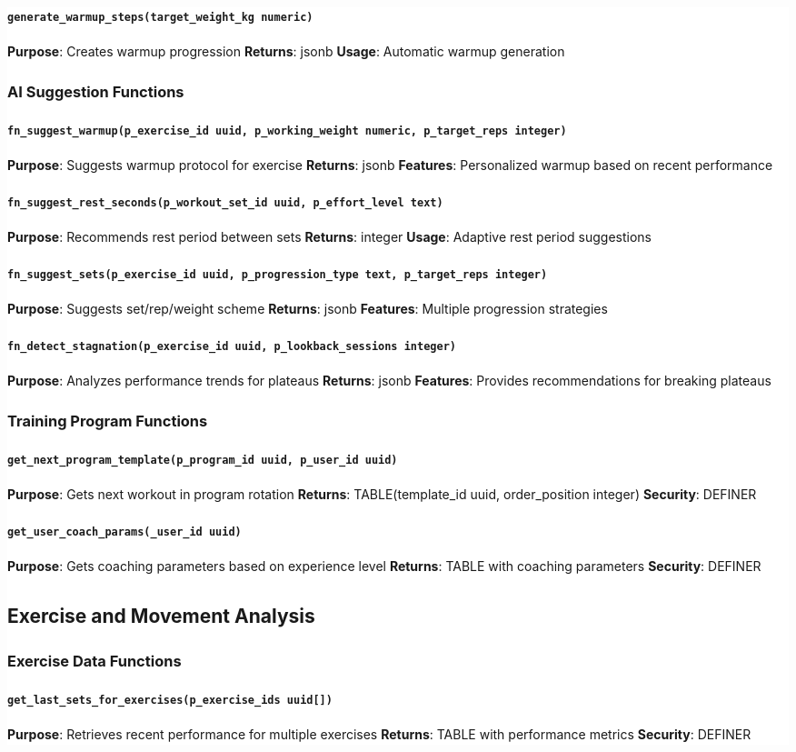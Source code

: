 #### `generate_warmup_steps(target_weight_kg numeric)`
**Purpose**: Creates warmup progression
**Returns**: jsonb
**Usage**: Automatic warmup generation

### AI Suggestion Functions

#### `fn_suggest_warmup(p_exercise_id uuid, p_working_weight numeric, p_target_reps integer)`
**Purpose**: Suggests warmup protocol for exercise
**Returns**: jsonb
**Features**: Personalized warmup based on recent performance

#### `fn_suggest_rest_seconds(p_workout_set_id uuid, p_effort_level text)`
**Purpose**: Recommends rest period between sets
**Returns**: integer
**Usage**: Adaptive rest period suggestions

#### `fn_suggest_sets(p_exercise_id uuid, p_progression_type text, p_target_reps integer)`
**Purpose**: Suggests set/rep/weight scheme
**Returns**: jsonb
**Features**: Multiple progression strategies

#### `fn_detect_stagnation(p_exercise_id uuid, p_lookback_sessions integer)`
**Purpose**: Analyzes performance trends for plateaus
**Returns**: jsonb
**Features**: Provides recommendations for breaking plateaus

### Training Program Functions

#### `get_next_program_template(p_program_id uuid, p_user_id uuid)`
**Purpose**: Gets next workout in program rotation
**Returns**: TABLE(template_id uuid, order_position integer)
**Security**: DEFINER

#### `get_user_coach_params(_user_id uuid)`
**Purpose**: Gets coaching parameters based on experience level
**Returns**: TABLE with coaching parameters
**Security**: DEFINER

## Exercise and Movement Analysis

### Exercise Data Functions

#### `get_last_sets_for_exercises(p_exercise_ids uuid[])`
**Purpose**: Retrieves recent performance for multiple exercises
**Returns**: TABLE with performance metrics
**Security**: DEFINER
